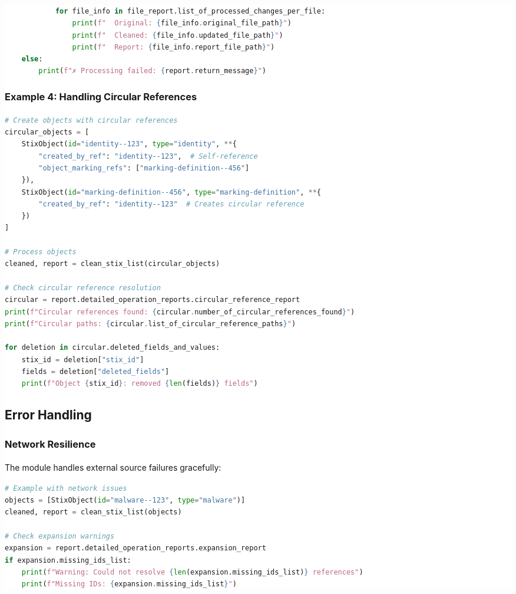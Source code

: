 ```python
            for file_info in file_report.list_of_processed_changes_per_file:
                print(f"  Original: {file_info.original_file_path}")
                print(f"  Cleaned: {file_info.updated_file_path}")
                print(f"  Report: {file_info.report_file_path}")
    else:
        print(f"✗ Processing failed: {report.return_message}")
```

### Example 4: Handling Circular References

```python
# Create objects with circular references
circular_objects = [
    StixObject(id="identity--123", type="identity", **{
        "created_by_ref": "identity--123",  # Self-reference
        "object_marking_refs": ["marking-definition--456"]
    }),
    StixObject(id="marking-definition--456", type="marking-definition", **{
        "created_by_ref": "identity--123"  # Creates circular reference
    })
]

# Process objects
cleaned, report = clean_stix_list(circular_objects)

# Check circular reference resolution
circular = report.detailed_operation_reports.circular_reference_report
print(f"Circular references found: {circular.number_of_circular_references_found}")
print(f"Circular paths: {circular.list_of_circular_reference_paths}")

for deletion in circular.deleted_fields_and_values:
    stix_id = deletion["stix_id"]
    fields = deletion["deleted_fields"]
    print(f"Object {stix_id}: removed {len(fields)} fields")
```

## Error Handling

### Network Resilience

The module handles external source failures gracefully:

```python
# Example with network issues
objects = [StixObject(id="malware--123", type="malware")]
cleaned, report = clean_stix_list(objects)

# Check expansion warnings
expansion = report.detailed_operation_reports.expansion_report
if expansion.missing_ids_list:
    print(f"Warning: Could not resolve {len(expansion.missing_ids_list)} references")
    print(f"Missing IDs: {expansion.missing_ids_list}")
```
